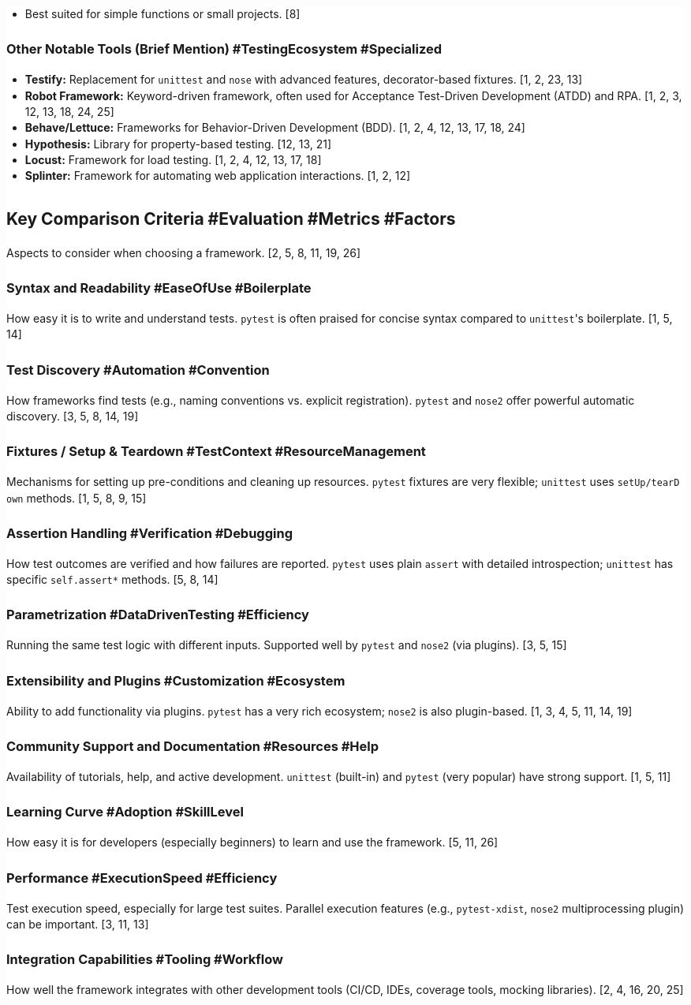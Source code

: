 *   Best suited for simple functions or small projects. [8]
### Other Notable Tools (Brief Mention) #TestingEcosystem #Specialized
*   **Testify:** Replacement for `unittest` and `nose` with advanced features, decorator-based fixtures. [1, 2, 23, 13]
*   **Robot Framework:** Keyword-driven framework, often used for Acceptance Test-Driven Development (ATDD) and RPA. [1, 2, 3, 12, 13, 18, 24, 25]
*   **Behave/Lettuce:** Frameworks for Behavior-Driven Development (BDD). [1, 2, 4, 12, 13, 17, 18, 24]
*   **Hypothesis:** Library for property-based testing. [12, 13, 21]
*   **Locust:** Framework for load testing. [1, 2, 4, 12, 13, 17, 18]
*   **Splinter:** Framework for automating web application interactions. [1, 2, 12]

## Key Comparison Criteria #Evaluation #Metrics #Factors
Aspects to consider when choosing a framework. [2, 5, 8, 11, 19, 26]
### Syntax and Readability #EaseOfUse #Boilerplate
How easy it is to write and understand tests. `pytest` is often praised for concise syntax compared to `unittest`'s boilerplate. [1, 5, 14]
### Test Discovery #Automation #Convention
How frameworks find tests (e.g., naming conventions vs. explicit registration). `pytest` and `nose2` offer powerful automatic discovery. [3, 5, 8, 14, 19]
### Fixtures / Setup & Teardown #TestContext #ResourceManagement
Mechanisms for setting up pre-conditions and cleaning up resources. `pytest` fixtures are very flexible; `unittest` uses `setUp/tearDown` methods. [1, 5, 8, 9, 15]
### Assertion Handling #Verification #Debugging
How test outcomes are verified and how failures are reported. `pytest` uses plain `assert` with detailed introspection; `unittest` has specific `self.assert*` methods. [5, 8, 14]
### Parametrization #DataDrivenTesting #Efficiency
Running the same test logic with different inputs. Supported well by `pytest` and `nose2` (via plugins). [3, 5, 15]
### Extensibility and Plugins #Customization #Ecosystem
Ability to add functionality via plugins. `pytest` has a very rich ecosystem; `nose2` is also plugin-based. [1, 3, 4, 5, 11, 14, 19]
### Community Support and Documentation #Resources #Help
Availability of tutorials, help, and active development. `unittest` (built-in) and `pytest` (very popular) have strong support. [1, 5, 11]
### Learning Curve #Adoption #SkillLevel
How easy it is for developers (especially beginners) to learn and use the framework. [5, 11, 26]
### Performance #ExecutionSpeed #Efficiency
Test execution speed, especially for large test suites. Parallel execution features (e.g., `pytest-xdist`, `nose2` multiprocessing plugin) can be important. [3, 11, 13]
### Integration Capabilities #Tooling #Workflow
How well the framework integrates with other development tools (CI/CD, IDEs, coverage tools, mocking libraries). [2, 4, 16, 20, 25]
